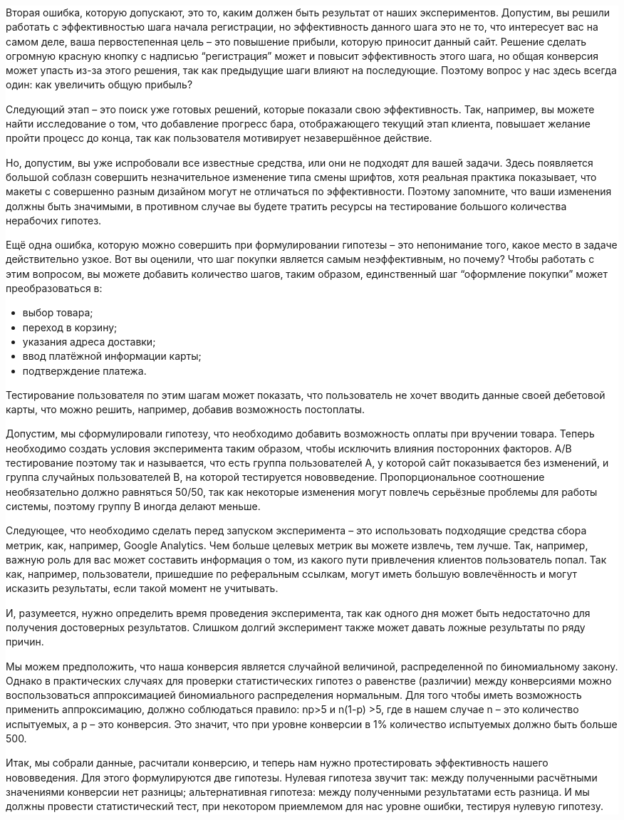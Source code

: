 Вторая ошибка, которую допускают, это то, каким должен быть результат от наших экспериментов. Допустим, вы решили работать с эффективностью шага начала регистрации, но эффективность данного шага это не то, что интересует вас на самом деле, ваша первостепенная цель – это повышение прибыли, которую приносит данный сайт. Решение сделать огромную красную кнопку с надписью “регистрация” может и повысит эффективность этого шага, но общая конверсия может упасть из-за этого решения, так как предыдущие шаги влияют на последующие. Поэтому вопрос у нас здесь всегда один: как увеличить общую прибыль?

Следующий этап – это поиск уже готовых решений, которые показали свою эффективность. Так, например, вы можете найти исследование о том, что добавление прогресс бара, отображающего текущий этап клиента, повышает желание пройти процесс до конца, так как пользователя мотивирует незавершённое действие.

Но, допустим, вы уже испробовали все известные средства, или они не подходят для вашей задачи. Здесь появляется большой соблазн совершить незначительное изменение типа смены шрифтов, хотя реальная практика показывает, что макеты с совершенно разным дизайном могут не отличаться по эффективности. Поэтому запомните, что ваши изменения должны быть значимыми, в противном случае вы будете тратить ресурсы на тестирование большого количества нерабочих гипотез.

Ещё одна ошибка, которую можно совершить при формулировании гипотезы – это непонимание того, какое место в задаче действительно узкое. Вот вы оценили, что шаг покупки является самым неэффективным, но почему? Чтобы работать с этим вопросом, вы можете добавить количество шагов, таким образом, единственный шаг “оформление покупки” может преобразоваться в:

* выбор товара;
* переход в корзину;
* указания адреса доставки;
* ввод платёжной информации карты;
* подтверждение платежа.

Тестирование пользователя по этим шагам может показать, что пользователь не хочет вводить данные своей дебетовой карты, что можно решить, например, добавив возможность постоплаты.

Допустим, мы сформулировали гипотезу, что необходимо добавить возможность оплаты при вручении товара. Теперь необходимо создать условия эксперимента таким образом, чтобы исключить влияния посторонних факторов. A/B тестирование поэтому так и называется, что есть группа пользователей A, у которой сайт показывается без изменений, и группа случайных пользователей B, на которой тестируется нововведение. Пропорциональное соотношение необязательно должно равняться 50/50, так как некоторые изменения могут повлечь серьёзные проблемы для работы системы, поэтому группу B иногда делают меньше.

Следующее, что необходимо сделать перед запуском эксперимента – это использовать подходящие средства сбора метрик, как, например, Google Analytics. Чем больше целевых метрик вы можете извлечь, тем лучше. Так, например, важную роль для вас может составить информация о том, из какого пути привлечения клиентов пользователь попал. Так как, например, пользователи, пришедшие по реферальным ссылкам, могут иметь большую вовлечённость и могут исказить результаты, если такой момент не учитывать.

И, разумеется, нужно определить время проведения эксперимента, так как одного дня может быть недостаточно для получения достоверных результатов. Слишком долгий эксперимент также может давать ложные результаты по ряду причин.

Мы можем предположить, что наша конверсия является случайной величиной, распределенной по биномиальному закону. Однако в практических случаях для проверки статистических гипотез о равенстве (различии) между конверсиями можно воспользоваться аппроксимацией биномиального распределения нормальным. Для того чтобы иметь возможность применить аппроксимацию, должно соблюдаться правило: np>5 и n(1-p) >5, где в нашем случае n – это количество испытуемых, а p – это конверсия. Это значит, что при уровне конверсии в 1% количество испытуемых должно быть больше 500.

Итак, мы собрали данные, расчитали конверсию, и теперь нам нужно протестировать эффективность нашего нововведения. Для этого формулируются две гипотезы. Нулевая гипотеза звучит так: между полученными расчётными значениями конверсии нет разницы; альтернативная гипотеза: между полученными результатами есть разница. И мы должны провести статистический тест, при некотором приемлемом для нас уровне ошибки, тестируя нулевую гипотезу.
